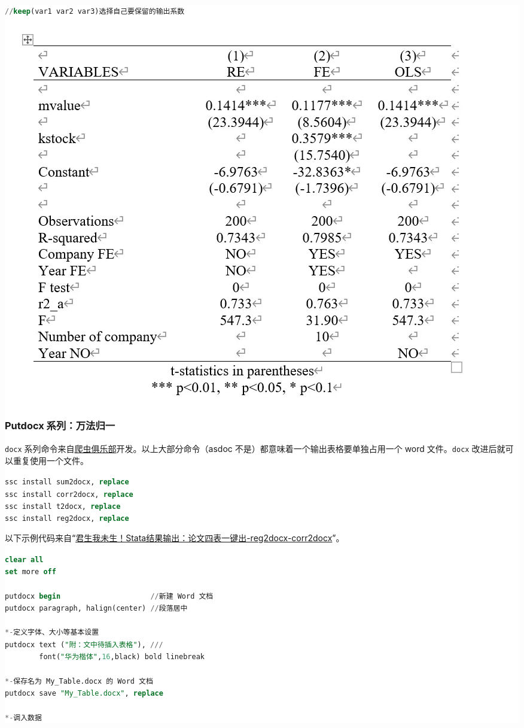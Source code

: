 ```sql
//keep(var1 var2 var3)选择自己要保留的输出系数
```

![outreg2回归输出](/img/stata输出Word表格.zh-cn-20240523133746623.webp)
### Putdocx 系列：万法归一

`docx` 系列命令来自[爬虫俱乐部](https://stata-club.github.io/)开发。以上大部分命令（asdoc 不是）都意味着一个输出表格要单独占用一个 word 文件。`docx` 改进后就可以重复使用一个文件。

```sql
ssc install sum2docx, replace
ssc install corr2docx, replace
ssc install t2docx, replace
ssc install reg2docx, replace
```

以下示例代码来自“[君生我未生！Stata结果输出：论文四表一键出-reg2docx-corr2docx](https://www.lianxh.cn/details/264.html)”。

```sql
clear all
set more off

putdocx begin                     //新建 Word 文档
putdocx paragraph, halign(center) //段落居中

*-定义字体、大小等基本设置
putdocx text ("附：文中待插入表格"), ///
        font("华为楷体",16,black) bold linebreak

*-保存名为 My_Table.docx 的 Word 文档
putdocx save "My_Table.docx", replace

*-调入数据
```